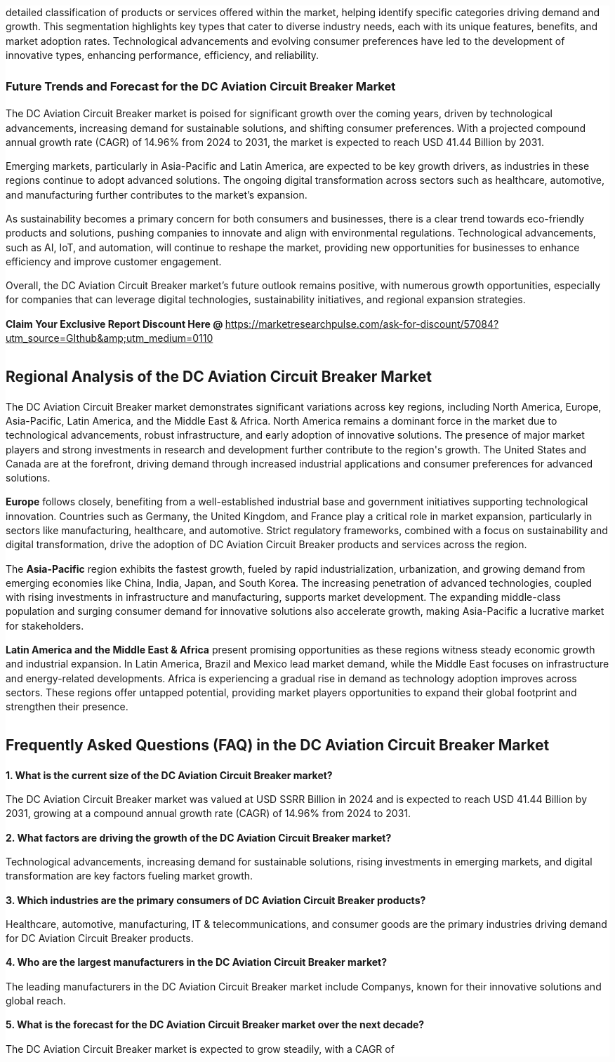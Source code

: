 detailed classification of products or services offered within the market, helping identify specific categories driving demand and growth. This segmentation highlights key types that cater to diverse industry needs, each with its unique features, benefits, and market adoption rates. Technological advancements and evolving consumer preferences have led to the development of innovative types, enhancing performance, efficiency, and reliability.</p><h3>Future Trends and Forecast for the DC Aviation Circuit Breaker Market</h3><p>The DC Aviation Circuit Breaker market is poised for significant growth over the coming years, driven by technological advancements, increasing demand for sustainable solutions, and shifting consumer preferences. With a projected compound annual growth rate (CAGR) of 14.96% from 2024 to 2031, the market is expected to reach USD 41.44 Billion by 2031.</p><p>Emerging markets, particularly in Asia-Pacific and Latin America, are expected to be key growth drivers, as industries in these regions continue to adopt advanced solutions. The ongoing digital transformation across sectors such as healthcare, automotive, and manufacturing further contributes to the market&rsquo;s expansion.</p><p>As sustainability becomes a primary concern for both consumers and businesses, there is a clear trend towards eco-friendly products and solutions, pushing companies to innovate and align with environmental regulations. Technological advancements, such as AI, IoT, and automation, will continue to reshape the market, providing new opportunities for businesses to enhance efficiency and improve customer engagement.</p><p>Overall, the DC Aviation Circuit Breaker market&rsquo;s future outlook remains positive, with numerous growth opportunities, especially for companies that can leverage digital technologies, sustainability initiatives, and regional expansion strategies.</p><p><strong>Claim Your Exclusive Report Discount Here @ </strong><a href="https://marketresearchpulse.com/ask-for-discount/57084?utm_source=GIthub&amp;utm_medium=0110">https://marketresearchpulse.com/ask-for-discount/57084?utm_source=GIthub&amp;utm_medium=0110</a></p><h2><strong>Regional Analysis of the DC Aviation Circuit Breaker Market</strong></h2><p>The DC Aviation Circuit Breaker market demonstrates significant variations across key regions, including North America, Europe, Asia-Pacific, Latin America, and the Middle East &amp; Africa. North America remains a dominant force in the market due to technological advancements, robust infrastructure, and early adoption of innovative solutions. The presence of major market players and strong investments in research and development further contribute to the region's growth. The United States and Canada are at the forefront, driving demand through increased industrial applications and consumer preferences for advanced solutions.</p><p><strong>Europe</strong> follows closely, benefiting from a well-established industrial base and government initiatives supporting technological innovation. Countries such as Germany, the United Kingdom, and France play a critical role in market expansion, particularly in sectors like manufacturing, healthcare, and automotive. Strict regulatory frameworks, combined with a focus on sustainability and digital transformation, drive the adoption of DC Aviation Circuit Breaker products and services across the region.</p><p>The <strong>Asia-Pacific</strong> region exhibits the fastest growth, fueled by rapid industrialization, urbanization, and growing demand from emerging economies like China, India, Japan, and South Korea. The increasing penetration of advanced technologies, coupled with rising investments in infrastructure and manufacturing, supports market development. The expanding middle-class population and surging consumer demand for innovative solutions also accelerate growth, making Asia-Pacific a lucrative market for stakeholders.</p><p><strong>Latin America and the Middle East &amp; Africa</strong> present promising opportunities as these regions witness steady economic growth and industrial expansion. In Latin America, Brazil and Mexico lead market demand, while the Middle East focuses on infrastructure and energy-related developments. Africa is experiencing a gradual rise in demand as technology adoption improves across sectors. These regions offer untapped potential, providing market players opportunities to expand their global footprint and strengthen their presence.</p><h2><strong>Frequently Asked Questions (FAQ) in the DC Aviation Circuit Breaker Market</strong></h2><p><strong>1. What is the current size of the DC Aviation Circuit Breaker market?</strong></p><p>The DC Aviation Circuit Breaker market was valued at USD SSRR Billion in 2024 and is expected to reach USD 41.44 Billion by 2031, growing at a compound annual growth rate (CAGR) of 14.96% from 2024 to 2031.</p><p><strong>2. What factors are driving the growth of the DC Aviation Circuit Breaker market?</strong></p><p>Technological advancements, increasing demand for sustainable solutions, rising investments in emerging markets, and digital transformation are key factors fueling market growth.</p><p><strong>3. Which industries are the primary consumers of DC Aviation Circuit Breaker products?</strong></p><p>Healthcare, automotive, manufacturing, IT &amp; telecommunications, and consumer goods are the primary industries driving demand for DC Aviation Circuit Breaker products.</p><p><strong>4. Who are the largest manufacturers in the DC Aviation Circuit Breaker market?</strong></p><p>The leading manufacturers in the DC Aviation Circuit Breaker market include Companys, known for their innovative solutions and global reach.</p><p><strong>5. What is the forecast for the DC Aviation Circuit Breaker market over the next decade?</strong></p><p>The DC Aviation Circuit Breaker market is expected to grow steadily, with a CAGR of